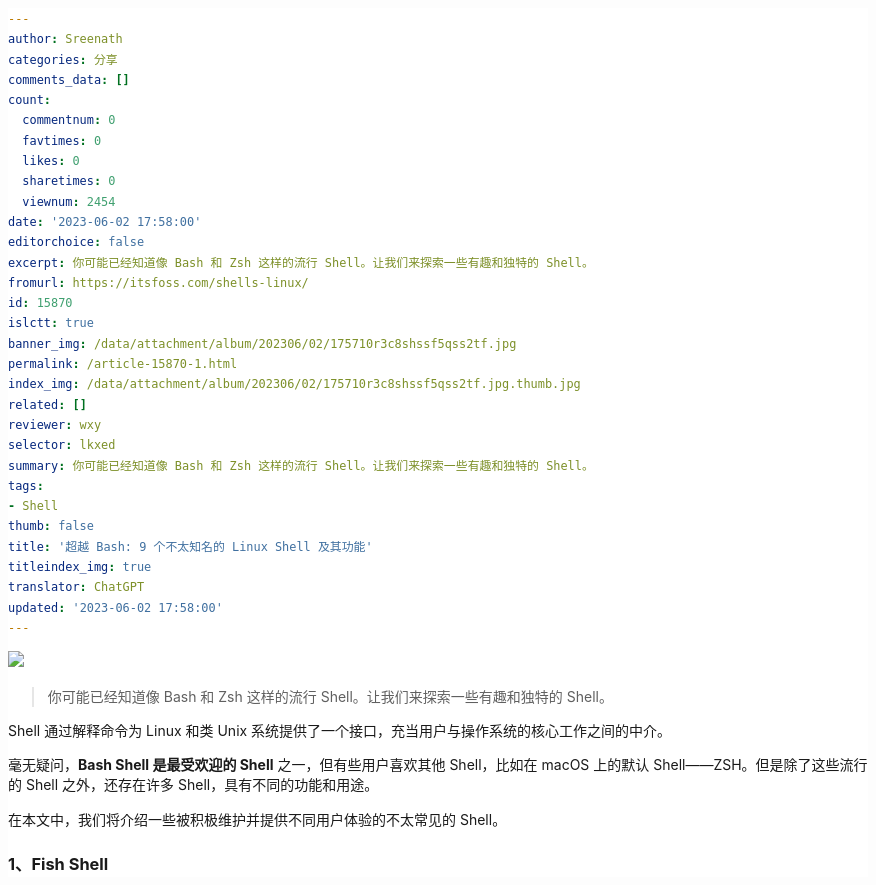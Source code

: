 ```yaml
---
author: Sreenath
categories: 分享
comments_data: []
count:
  commentnum: 0
  favtimes: 0
  likes: 0
  sharetimes: 0
  viewnum: 2454
date: '2023-06-02 17:58:00'
editorchoice: false
excerpt: 你可能已经知道像 Bash 和 Zsh 这样的流行 Shell。让我们来探索一些有趣和独特的 Shell。
fromurl: https://itsfoss.com/shells-linux/
id: 15870
islctt: true
banner_img: /data/attachment/album/202306/02/175710r3c8shssf5qss2tf.jpg
permalink: /article-15870-1.html
index_img: /data/attachment/album/202306/02/175710r3c8shssf5qss2tf.jpg.thumb.jpg
related: []
reviewer: wxy
selector: lkxed
summary: 你可能已经知道像 Bash 和 Zsh 这样的流行 Shell。让我们来探索一些有趣和独特的 Shell。
tags:
- Shell
thumb: false
title: '超越 Bash: 9 个不太知名的 Linux Shell 及其功能'
titleindex_img: true
translator: ChatGPT
updated: '2023-06-02 17:58:00'
---
```


![](/data/attachment/album/202306/02/175710r3c8shssf5qss2tf.jpg)



> 
> 你可能已经知道像 Bash 和 Zsh 这样的流行 Shell。让我们来探索一些有趣和独特的 Shell。
> 
> 
> 


Shell 通过解释命令为 Linux 和类 Unix 系统提供了一个接口，充当用户与操作系统的核心工作之间的中介。


毫无疑问，**Bash Shell 是最受欢迎的 Shell** 之一，但有些用户喜欢其他 Shell，比如在 macOS 上的默认 Shell——ZSH。但是除了这些流行的 Shell 之外，还存在许多 Shell，具有不同的功能和用途。


在本文中，我们将介绍一些被积极维护并提供不同用户体验的不太常见的 Shell。


### 1、Fish Shell
